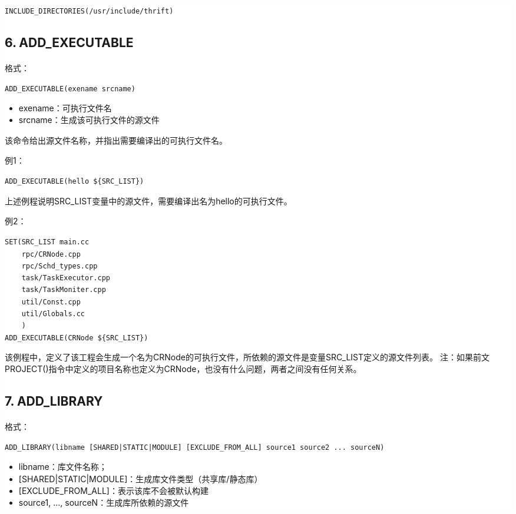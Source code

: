  

```
INCLUDE_DIRECTORIES(/usr/include/thrift)
```

## 6. ADD_EXECUTABLE

格式：

 

```
ADD_EXECUTABLE(exename srcname)
```

- exename：可执行文件名
- srcname：生成该可执行文件的源文件

该命令给出源文件名称，并指出需要编译出的可执行文件名。

例1：

 

```
ADD_EXECUTABLE(hello ${SRC_LIST})
```

上述例程说明SRC_LIST变量中的源文件，需要编译出名为hello的可执行文件。

例2：

 

```
SET(SRC_LIST main.cc        
	rpc/CRNode.cpp         
	rpc/Schd_types.cpp         
	task/TaskExecutor.cpp        
	task/TaskMoniter.cpp        
	util/Const.cpp         
	util/Globals.cc        
	) 
ADD_EXECUTABLE(CRNode ${SRC_LIST})
```

该例程中，定义了该工程会生成一个名为CRNode的可执行文件，所依赖的源文件是变量SRC_LIST定义的源文件列表。
注：如果前文PROJECT()指令中定义的项目名称也定义为CRNode，也没有什么问题，两者之间没有任何关系。

## 7. ADD_LIBRARY

格式：

 

```
ADD_LIBRARY(libname [SHARED|STATIC|MODULE] [EXCLUDE_FROM_ALL] source1 source2 ... sourceN)
```

- libname：库文件名称；
- [SHARED|STATIC|MODULE]：生成库文件类型（共享库/静态库）
- [EXCLUDE_FROM_ALL]：表示该库不会被默认构建
- source1, ..., sourceN：生成库所依赖的源文件

